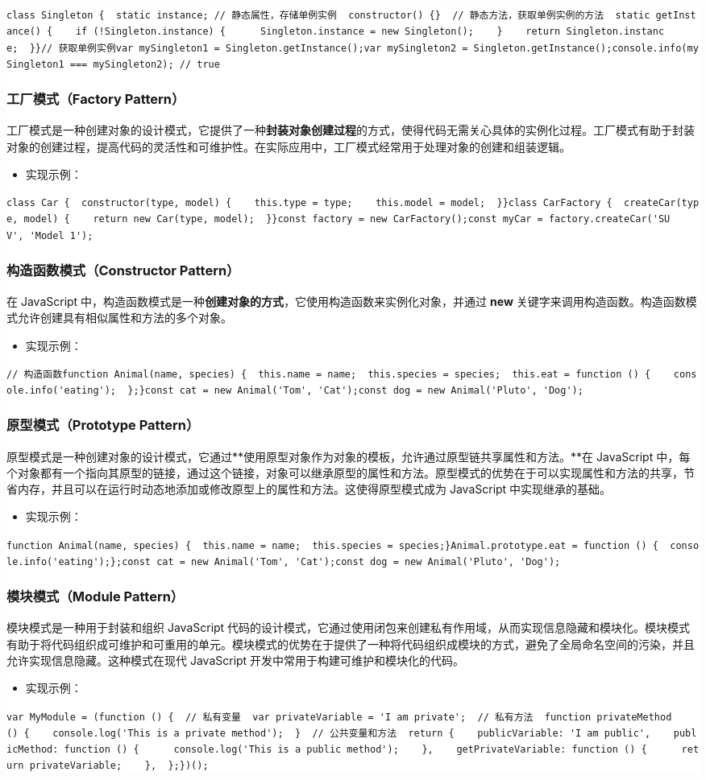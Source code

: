 
```
class Singleton {  static instance; // 静态属性，存储单例实例  constructor() {}  // 静态方法，获取单例实例的方法  static getInstance() {    if (!Singleton.instance) {      Singleton.instance = new Singleton();    }    return Singleton.instance;  }}// 获取单例实例var mySingleton1 = Singleton.getInstance();var mySingleton2 = Singleton.getInstance();console.info(mySingleton1 === mySingleton2); // true
```

### 工厂模式（Factory Pattern）

工厂模式是一种创建对象的设计模式，它提供了一种**封装对象创建过程**的方式，使得代码无需关心具体的实例化过程。工厂模式有助于封装对象的创建过程，提高代码的灵活性和可维护性。在实际应用中，工厂模式经常用于处理对象的创建和组装逻辑。

*   实现示例：
    

```
class Car {  constructor(type, model) {    this.type = type;    this.model = model;  }}class CarFactory {  createCar(type, model) {    return new Car(type, model);  }}const factory = new CarFactory();const myCar = factory.createCar('SUV', 'Model 1');
```

### 构造函数模式（Constructor Pattern）

在 JavaScript 中，构造函数模式是一种**创建对象的方式**，它使用构造函数来实例化对象，并通过 **new** 关键字来调用构造函数。构造函数模式允许创建具有相似属性和方法的多个对象。

*   实现示例：
    

```
// 构造函数function Animal(name, species) {  this.name = name;  this.species = species;  this.eat = function () {    console.info('eating');  };}const cat = new Animal('Tom', 'Cat');const dog = new Animal('Pluto', 'Dog');
```

### 原型模式（Prototype Pattern）

原型模式是一种创建对象的设计模式，它通过**使用原型对象作为对象的模板，允许通过原型链共享属性和方法。**在 JavaScript 中，每个对象都有一个指向其原型的链接，通过这个链接，对象可以继承原型的属性和方法。原型模式的优势在于可以实现属性和方法的共享，节省内存，并且可以在运行时动态地添加或修改原型上的属性和方法。这使得原型模式成为 JavaScript 中实现继承的基础。

*   实现示例：
    

```
function Animal(name, species) {  this.name = name;  this.species = species;}Animal.prototype.eat = function () {  console.info('eating');};const cat = new Animal('Tom', 'Cat');const dog = new Animal('Pluto', 'Dog');
```

### 模块模式（Module Pattern）

模块模式是一种用于封装和组织 JavaScript 代码的设计模式，它通过使用闭包来创建私有作用域，从而实现信息隐藏和模块化。模块模式有助于将代码组织成可维护和可重用的单元。模块模式的优势在于提供了一种将代码组织成模块的方式，避免了全局命名空间的污染，并且允许实现信息隐藏。这种模式在现代 JavaScript 开发中常用于构建可维护和模块化的代码。

*   实现示例：
    

```
var MyModule = (function () {  // 私有变量  var privateVariable = 'I am private';  // 私有方法  function privateMethod() {    console.log('This is a private method');  }  // 公共变量和方法  return {    publicVariable: 'I am public',    publicMethod: function () {      console.log('This is a public method');    },    getPrivateVariable: function () {      return privateVariable;    },  };})();
```
